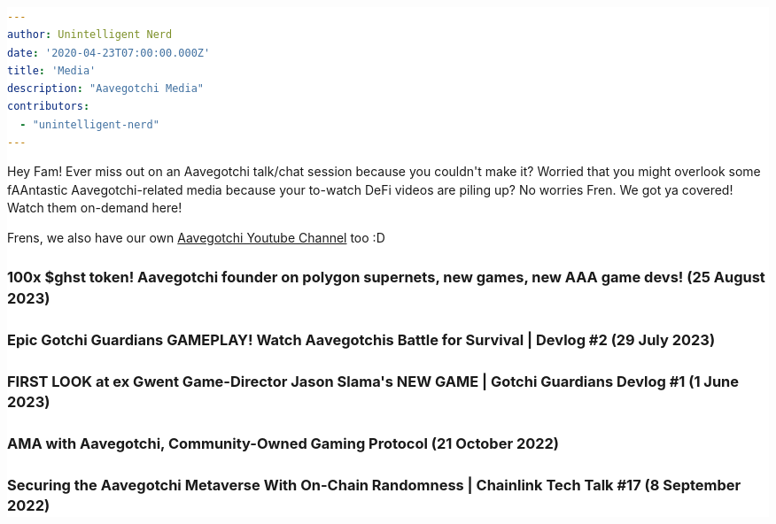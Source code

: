 ```yaml
---
author: Unintelligent Nerd
date: '2020-04-23T07:00:00.000Z'
title: 'Media'
description: "Aavegotchi Media"
contributors:
  - "unintelligent-nerd"
---
```


Hey Fam! Ever miss out on an Aavegotchi talk/chat session because you couldn't make it? Worried that you might overlook some fAAntastic Aavegotchi-related media because your to-watch DeFi videos are piling up? No worries Fren. We got ya covered! Watch them on-demand here!

Frens, we also have our own [Aavegotchi Youtube Channel](https://www.youtube.com/channel/UCA3lYApVK7qjVKUdtw_QM2g) too :D

### 100x $ghst token! Aavegotchi founder on polygon supernets, new games, new AAA game devs! (25 August 2023) <iframe width="560" height="315" src="https://www.youtube.com/embed/XjZJIISyx2k?si=wj5nF23MzrhowMLN" title="YouTube video player" frameborder="0" allow="accelerometer; autoplay; clipboard-write; encrypted-media; gyroscope; picture-in-picture; web-share" allowfullscreen></iframe>

### Epic Gotchi Guardians GAMEPLAY! Watch Aavegotchis Battle for Survival | Devlog #2 (29 July 2023) <iframe width="560" height="315" src="https://www.youtube.com/embed/PDZOhsAyOYU" title="YouTube video player" frameborder="0" allow="accelerometer; autoplay; clipboard-write; encrypted-media; gyroscope; picture-in-picture; web-share" allowfullscreen></iframe>

### FIRST LOOK at ex Gwent Game-Director Jason Slama's NEW GAME | Gotchi Guardians Devlog #1 (1 June 2023) <iframe width="560" height="315" src="https://www.youtube.com/embed/-jN8JBcnGIw" title="YouTube video player" frameborder="0" allow="accelerometer; autoplay; clipboard-write; encrypted-media; gyroscope; picture-in-picture; web-share" allowfullscreen></iframe>

### AMA with Aavegotchi, Community-Owned Gaming Protocol (21 October 2022) <iframe width="560" height="315" src="https://www.youtube.com/embed/BJvM3iXTJ4c" title="YouTube video player" frameborder="0" allow="accelerometer; autoplay; clipboard-write; encrypted-media; gyroscope; picture-in-picture" allowfullscreen></iframe>

### Securing the Aavegotchi Metaverse With On-Chain Randomness | Chainlink Tech Talk #17 (8 September 2022) <iframe width="560" height="315" src="https://www.youtube.com/embed/f2g2nlhVFBA" title="YouTube video player" frameborder="0" allow="accelerometer; autoplay; clipboard-write; encrypted-media; gyroscope; picture-in-picture" allowfullscreen></iframe>
